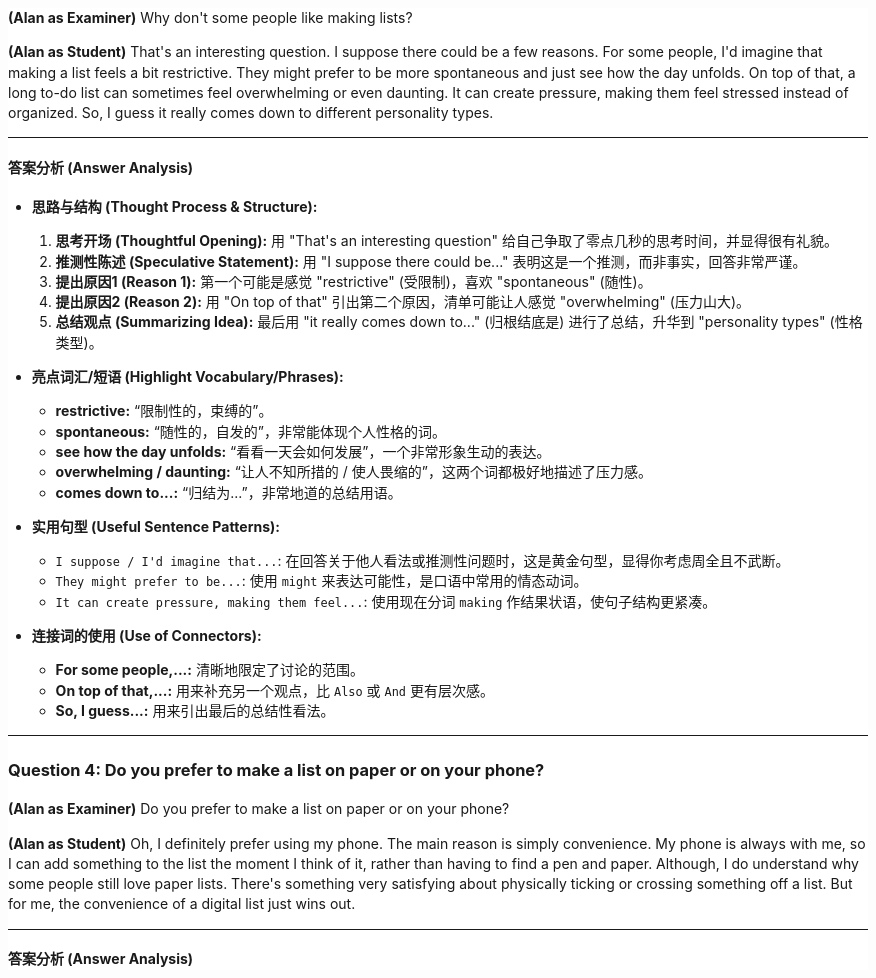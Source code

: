 **(Alan as Examiner)**
Why don't some people like making lists?

**(Alan as Student)**
That's an interesting question. I suppose there could be a few reasons. For some people, I'd imagine that making a list feels a bit restrictive. They might prefer to be more spontaneous and just see how the day unfolds. On top of that, a long to-do list can sometimes feel overwhelming or even daunting. It can create pressure, making them feel stressed instead of organized. So, I guess it really comes down to different personality types.

---
#### **答案分析 (Answer Analysis)**

* **思路与结构 (Thought Process & Structure):**
    1.  **思考开场 (Thoughtful Opening):** 用 "That's an interesting question" 给自己争取了零点几秒的思考时间，并显得很有礼貌。
    2.  **推测性陈述 (Speculative Statement):** 用 "I suppose there could be..." 表明这是一个推测，而非事实，回答非常严谨。
    3.  **提出原因1 (Reason 1):** 第一个可能是感觉 "restrictive" (受限制)，喜欢 "spontaneous" (随性)。
    4.  **提出原因2 (Reason 2):** 用 "On top of that" 引出第二个原因，清单可能让人感觉 "overwhelming" (压力山大)。
    5.  **总结观点 (Summarizing Idea):** 最后用 "it really comes down to..." (归根结底是) 进行了总结，升华到 "personality types" (性格类型)。

* **亮点词汇/短语 (Highlight Vocabulary/Phrases):**
    * **restrictive:** “限制性的，束缚的”。
    * **spontaneous:** “随性的，自发的”，非常能体现个人性格的词。
    * **see how the day unfolds:** “看看一天会如何发展”，一个非常形象生动的表达。
    * **overwhelming / daunting:** “让人不知所措的 / 使人畏缩的”，这两个词都极好地描述了压力感。
    * **comes down to...:** “归结为...”，非常地道的总结用语。

* **实用句型 (Useful Sentence Patterns):**
    * `I suppose / I'd imagine that...`: 在回答关于他人看法或推测性问题时，这是黄金句型，显得你考虑周全且不武断。
    * `They might prefer to be...`: 使用 `might` 来表达可能性，是口语中常用的情态动词。
    * `It can create pressure, making them feel...`: 使用现在分词 `making` 作结果状语，使句子结构更紧凑。

* **连接词的使用 (Use of Connectors):**
    * **For some people,...:** 清晰地限定了讨论的范围。
    * **On top of that,...:** 用来补充另一个观点，比 `Also` 或 `And` 更有层次感。
    * **So, I guess...:** 用来引出最后的总结性看法。

---

### **Question 4: Do you prefer to make a list on paper or on your phone?**

**(Alan as Examiner)**
Do you prefer to make a list on paper or on your phone?

**(Alan as Student)**
Oh, I definitely prefer using my phone. The main reason is simply convenience. My phone is always with me, so I can add something to the list the moment I think of it, rather than having to find a pen and paper. Although, I do understand why some people still love paper lists. There's something very satisfying about physically ticking or crossing something off a list. But for me, the convenience of a digital list just wins out.

---
#### **答案分析 (Answer Analysis)**
